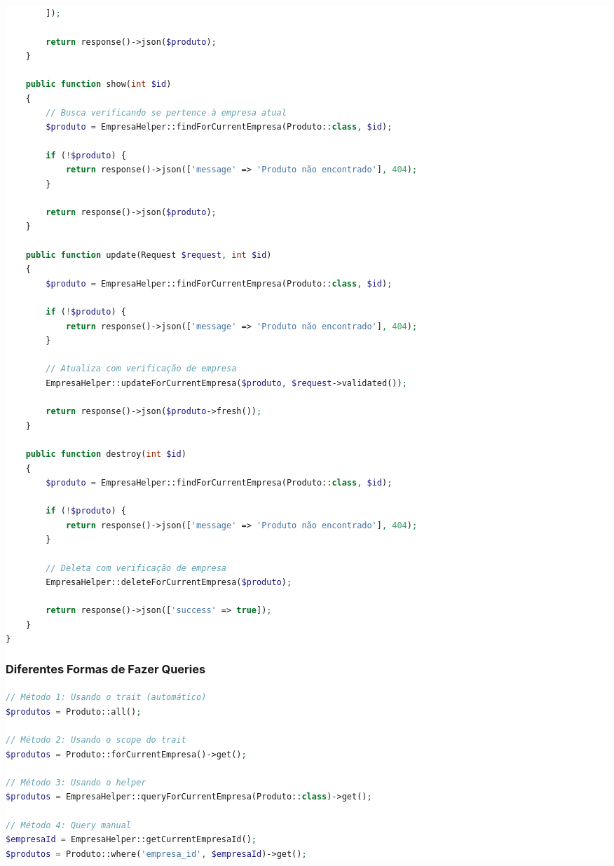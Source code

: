 ```php
        ]);
        
        return response()->json($produto);
    }
    
    public function show(int $id)
    {
        // Busca verificando se pertence à empresa atual
        $produto = EmpresaHelper::findForCurrentEmpresa(Produto::class, $id);
        
        if (!$produto) {
            return response()->json(['message' => 'Produto não encontrado'], 404);
        }
        
        return response()->json($produto);
    }
    
    public function update(Request $request, int $id)
    {
        $produto = EmpresaHelper::findForCurrentEmpresa(Produto::class, $id);
        
        if (!$produto) {
            return response()->json(['message' => 'Produto não encontrado'], 404);
        }
        
        // Atualiza com verificação de empresa
        EmpresaHelper::updateForCurrentEmpresa($produto, $request->validated());
        
        return response()->json($produto->fresh());
    }
    
    public function destroy(int $id)
    {
        $produto = EmpresaHelper::findForCurrentEmpresa(Produto::class, $id);
        
        if (!$produto) {
            return response()->json(['message' => 'Produto não encontrado'], 404);
        }
        
        // Deleta com verificação de empresa
        EmpresaHelper::deleteForCurrentEmpresa($produto);
        
        return response()->json(['success' => true]);
    }
}
```

### Diferentes Formas de Fazer Queries

```php
// Método 1: Usando o trait (automático)
$produtos = Produto::all();

// Método 2: Usando o scope do trait
$produtos = Produto::forCurrentEmpresa()->get();

// Método 3: Usando o helper
$produtos = EmpresaHelper::queryForCurrentEmpresa(Produto::class)->get();

// Método 4: Query manual
$empresaId = EmpresaHelper::getCurrentEmpresaId();
$produtos = Produto::where('empresa_id', $empresaId)->get();
```
